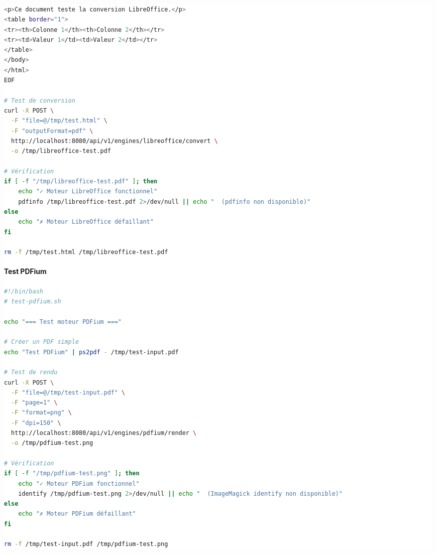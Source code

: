 ```bash
<p>Ce document teste la conversion LibreOffice.</p>
<table border="1">
<tr><th>Colonne 1</th><th>Colonne 2</th></tr>
<tr><td>Valeur 1</td><td>Valeur 2</td></tr>
</table>
</body>
</html>
EOF

# Test de conversion
curl -X POST \
  -F "file=@/tmp/test.html" \
  -F "outputFormat=pdf" \
  http://localhost:8080/api/v1/engines/libreoffice/convert \
  -o /tmp/libreoffice-test.pdf

# Vérification
if [ -f "/tmp/libreoffice-test.pdf" ]; then
    echo "✓ Moteur LibreOffice fonctionnel"
    pdfinfo /tmp/libreoffice-test.pdf 2>/dev/null || echo "  (pdfinfo non disponible)"
else
    echo "✗ Moteur LibreOffice défaillant"
fi

rm -f /tmp/test.html /tmp/libreoffice-test.pdf
```

#### Test PDFium
```bash
#!/bin/bash  
# test-pdfium.sh

echo "=== Test moteur PDFium ==="

# Créer un PDF simple
echo "Test PDFium" | ps2pdf - /tmp/test-input.pdf

# Test de rendu
curl -X POST \
  -F "file=@/tmp/test-input.pdf" \
  -F "page=1" \
  -F "format=png" \
  -F "dpi=150" \
  http://localhost:8080/api/v1/engines/pdfium/render \
  -o /tmp/pdfium-test.png

# Vérification
if [ -f "/tmp/pdfium-test.png" ]; then
    echo "✓ Moteur PDFium fonctionnel"
    identify /tmp/pdfium-test.png 2>/dev/null || echo "  (ImageMagick identify non disponible)"
else
    echo "✗ Moteur PDFium défaillant"
fi

rm -f /tmp/test-input.pdf /tmp/pdfium-test.png
```
